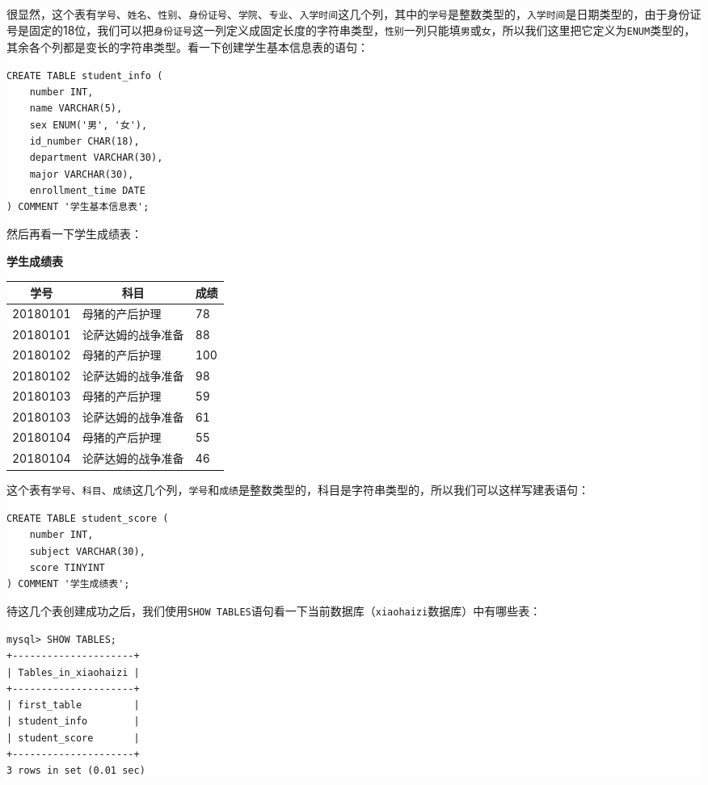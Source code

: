 很显然，这个表有`学号`、`姓名`、`性别`、`身份证号`、`学院`、`专业`、`入学时间`这几个列，其中的`学号`是整数类型的，`入学时间`是日期类型的，由于身份证号是固定的18位，我们可以把`身份证号`这一列定义成固定长度的字符串类型，`性别`一列只能填`男`或`女`，所以我们这里把它定义为`ENUM`类型的，其余各个列都是变长的字符串类型。看一下创建学生基本信息表的语句：

    CREATE TABLE student_info (
        number INT,
        name VARCHAR(5),
        sex ENUM('男', '女'),
        id_number CHAR(18),
        department VARCHAR(30),
        major VARCHAR(30),
        enrollment_time DATE
    ) COMMENT '学生基本信息表';


然后再看一下学生成绩表：

**学生成绩表**

| 学号 | 科目 | 成绩 |
| --- | --- | --- |
| 20180101 | 母猪的产后护理 | 78 |
| 20180101 | 论萨达姆的战争准备 | 88 |
| 20180102 | 母猪的产后护理 | 100 |
| 20180102 | 论萨达姆的战争准备 | 98 |
| 20180103 | 母猪的产后护理 | 59 |
| 20180103 | 论萨达姆的战争准备 | 61 |
| 20180104 | 母猪的产后护理 | 55 |
| 20180104 | 论萨达姆的战争准备 | 46 |

这个表有`学号`、`科目`、`成绩`这几个列，`学号`和`成绩`是整数类型的，科目是字符串类型的，所以我们可以这样写建表语句：

    CREATE TABLE student_score (
        number INT,
        subject VARCHAR(30),
        score TINYINT
    ) COMMENT '学生成绩表';


待这几个表创建成功之后，我们使用`SHOW TABLES`语句看一下当前数据库（`xiaohaizi`数据库）中有哪些表：

    mysql> SHOW TABLES;
    +---------------------+
    | Tables_in_xiaohaizi |
    +---------------------+
    | first_table         |
    | student_info        |
    | student_score       |
    +---------------------+
    3 rows in set (0.01 sec)
